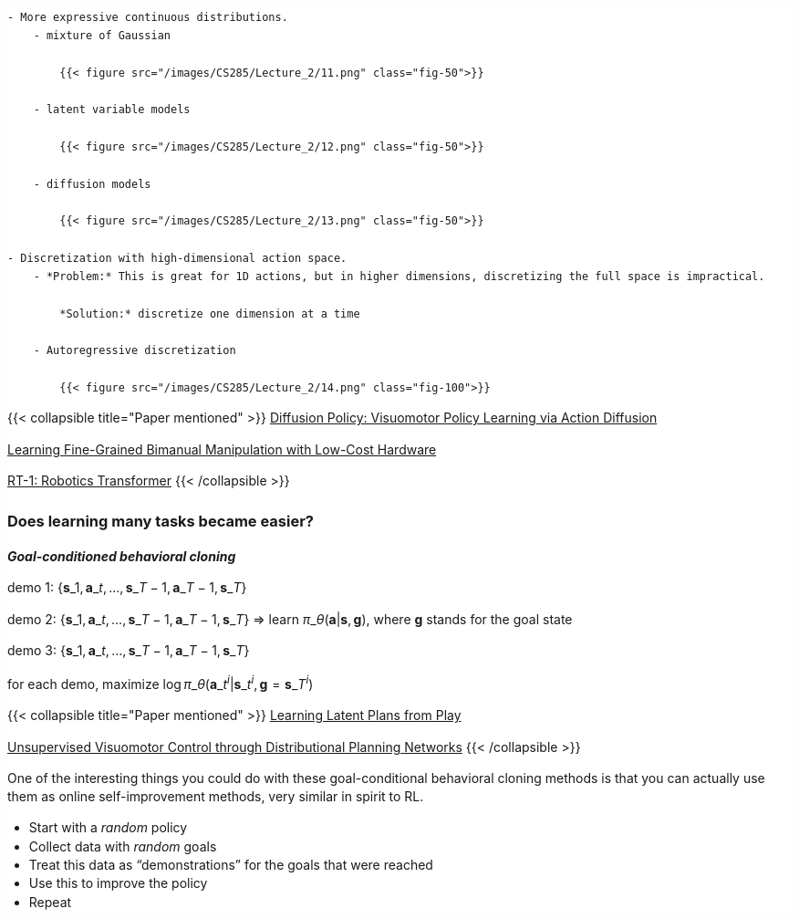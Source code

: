     - More expressive continuous distributions.
        - mixture of Gaussian

            {{< figure src="/images/CS285/Lecture_2/11.png" class="fig-50">}}

        - latent variable models

            {{< figure src="/images/CS285/Lecture_2/12.png" class="fig-50">}}

        - diffusion models

            {{< figure src="/images/CS285/Lecture_2/13.png" class="fig-50">}}

    - Discretization with high-dimensional action space.
        - *Problem:* This is great for 1D actions, but in higher dimensions, discretizing the full space is impractical.

            *Solution:* discretize one dimension at a time

        - Autoregressive discretization

            {{< figure src="/images/CS285/Lecture_2/14.png" class="fig-100">}}

{{< collapsible title="Paper mentioned" >}}
[Diffusion Policy: Visuomotor Policy Learning via Action Diffusion](https://diffusion-policy.cs.columbia.edu/)

[Learning Fine-Grained Bimanual Manipulation with Low-Cost Hardware](https://tonyzhaozh.github.io/aloha/)

[RT-1: Robotics Transformer](https://robotics-transformer1.github.io/)
{{< /collapsible >}}

### Does learning many tasks became easier?

***Goal-conditioned behavioral cloning***

demo 1: $\{\mathbf{s}\_1,\mathbf{a}\_t,\ldots,\mathbf{s}\_{T-1},\mathbf{a}\_{T-1},\mathbf{s}\_T\}$

demo 2: $\{\mathbf{s}\_1,\mathbf{a}\_t,\ldots,\mathbf{s}\_{T-1},\mathbf{a}\_{T-1},\mathbf{s}\_T\}$  $\Rightarrow$ learn $\pi\_\theta(\mathbf{a} | \mathbf{s}, \mathbf{g})$, where $\mathbf{g}$ stands for the goal state

demo 3: $\{\mathbf{s}\_1,\mathbf{a}\_t,\ldots,\mathbf{s}\_{T-1},\mathbf{a}\_{T-1},\mathbf{s}\_T\}$

for each demo, maximize $\log\pi\_\theta(\mathbf{a}\_t^i|\mathbf{s}\_t^i,\mathbf{g}=\mathbf{s}\_T^i)$

{{< collapsible title="Paper mentioned" >}}
[Learning Latent Plans from Play](https://learning-from-play.github.io/)

[Unsupervised Visuomotor Control through Distributional Planning Networks](https://arxiv.org/abs/1902.05542)
{{< /collapsible >}}

One of the interesting things you could do with these goal-conditional behavioral cloning methods is that you can actually use them as online self-improvement methods, very similar in spirit to RL.

- Start with a *random* policy
- Collect data with *random* goals
- Treat this data as “demonstrations” for the goals that were reached
- Use this to improve the policy
- Repeat
